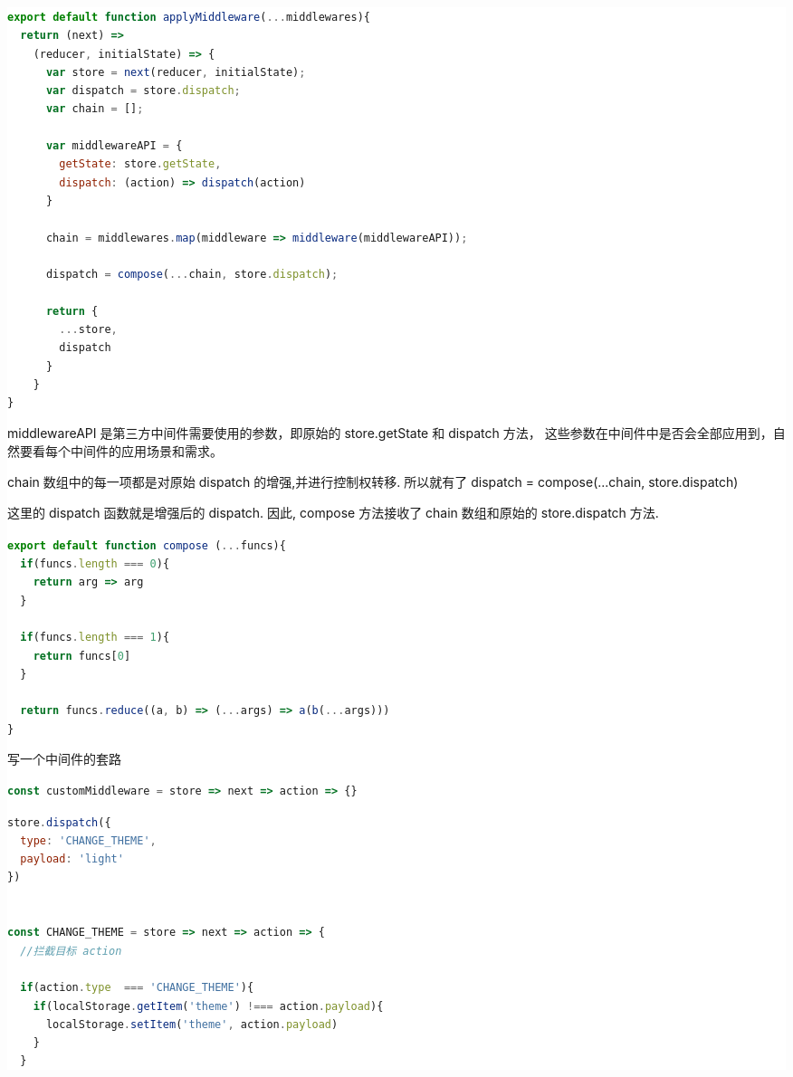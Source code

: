 ```js
export default function applyMiddleware(...middlewares){
  return (next) => 
    (reducer, initialState) => {
      var store = next(reducer, initialState);
      var dispatch = store.dispatch;
      var chain = [];

      var middlewareAPI = {
        getState: store.getState,
        dispatch: (action) => dispatch(action)
      }

      chain = middlewares.map(middleware => middleware(middlewareAPI));

      dispatch = compose(...chain, store.dispatch);

      return {
        ...store,
        dispatch
      }
    }
}
```

middlewareAPI 是第三方中间件需要使用的参数，即原始的 store.getState 和 dispatch 方法，
这些参数在中间件中是否会全部应用到，自然要看每个中间件的应用场景和需求。

chain 数组中的每一项都是对原始 dispatch 的增强,并进行控制权转移. 所以就有了 dispatch = compose(...chain, store.dispatch)

这里的 dispatch 函数就是增强后的 dispatch. 因此, compose 方法接收了 chain 数组和原始的 store.dispatch 方法.


```js
export default function compose (...funcs){
  if(funcs.length === 0){
    return arg => arg
  }

  if(funcs.length === 1){
    return funcs[0]
  }

  return funcs.reduce((a, b) => (...args) => a(b(...args)))
}

```

写一个中间件的套路
```js
const customMiddleware = store => next => action => {}
```

```js
store.dispatch({
  type: 'CHANGE_THEME',
  payload: 'light'
})


const CHANGE_THEME = store => next => action => {
  //拦截目标 action

  if(action.type  === 'CHANGE_THEME'){
    if(localStorage.getItem('theme') !=== action.payload){
      localStorage.setItem('theme', action.payload)
    }
  }
```